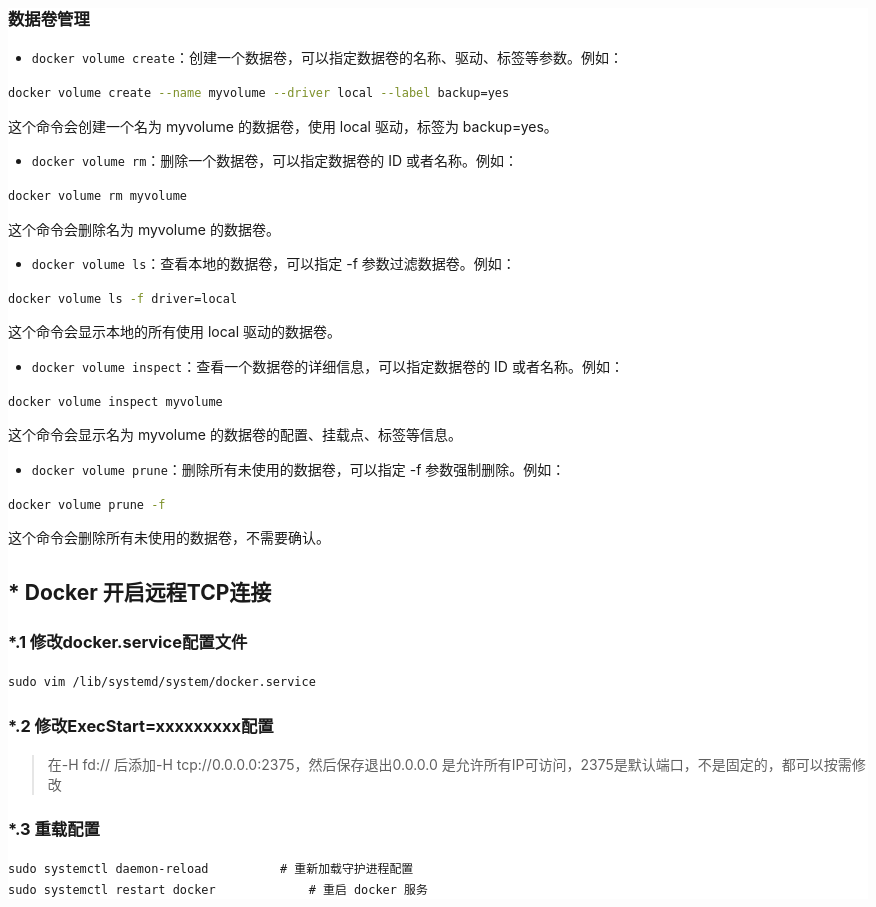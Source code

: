### 数据卷管理

- `docker volume create`：创建一个数据卷，可以指定数据卷的名称、驱动、标签等参数。例如：

```bash
docker volume create --name myvolume --driver local --label backup=yes
```

这个命令会创建一个名为 myvolume 的数据卷，使用 local 驱动，标签为 backup=yes。

- `docker volume rm`：删除一个数据卷，可以指定数据卷的 ID 或者名称。例如：

```bash
docker volume rm myvolume
```

这个命令会删除名为 myvolume 的数据卷。

- `docker volume ls`：查看本地的数据卷，可以指定 -f 参数过滤数据卷。例如：

```bash
docker volume ls -f driver=local
```

这个命令会显示本地的所有使用 local 驱动的数据卷。

- `docker volume inspect`：查看一个数据卷的详细信息，可以指定数据卷的 ID 或者名称。例如：

```bash
docker volume inspect myvolume
```

这个命令会显示名为 myvolume 的数据卷的配置、挂载点、标签等信息。

- `docker volume prune`：删除所有未使用的数据卷，可以指定 -f 参数强制删除。例如：

```bash
docker volume prune -f
```

这个命令会删除所有未使用的数据卷，不需要确认。

##                                                                                                          * Docker 开启远程TCP连接

### *.1 修改docker.service配置文件

```shell
sudo vim /lib/systemd/system/docker.service
```

### *.2 修改ExecStart=xxxxxxxxx配置

> 在-H fd:// 后添加-H tcp://0.0.0.0:2375，然后保存退出0.0.0.0 是允许所有IP可访问，2375是默认端口，不是固定的，都可以按需修改

### *.3 重载配置

```shell
sudo systemctl daemon-reload          # 重新加载守护进程配置
sudo systemctl restart docker			  # 重启 docker 服务
```
